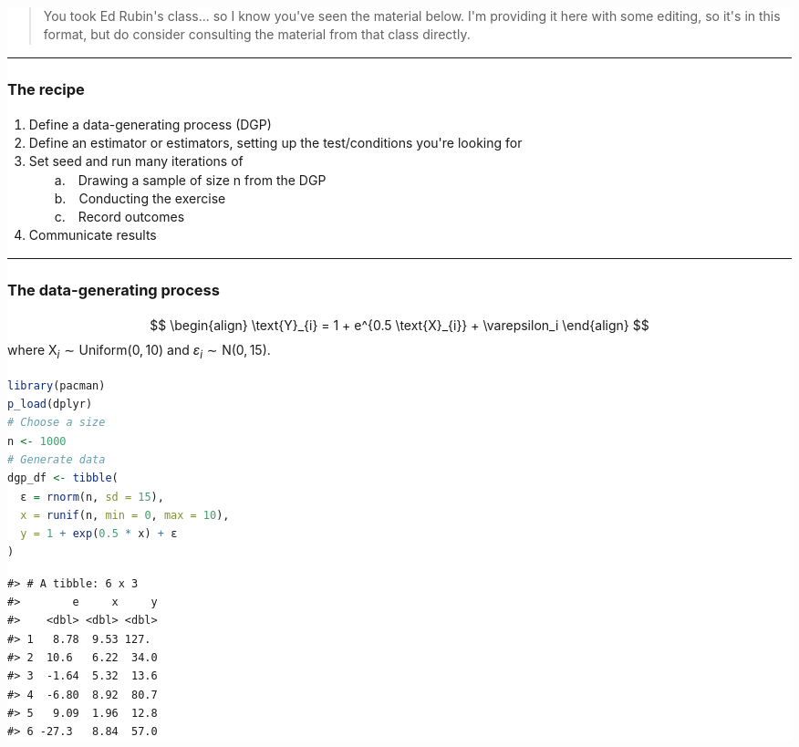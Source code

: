 
> You took Ed Rubin's class... so I know you've seen the material below. I'm providing it here with some editing, so it's in this format, but do consider consulting the material from that class directly. 

---

### The recipe

1. Define a data-generating process (DGP)
1. Define an estimator or estimators, setting up the test/conditions you're looking for
1. Set seed and run many iterations of
<br>  a. Drawing a sample of size n from the DGP
<br>  b. Conducting the exercise
<br>  c. Record outcomes
1. Communicate results

---

### The data-generating process

$$
\begin{align}
  \text{Y}_{i} = 1 + e^{0.5 \text{X}_{i}} + \varepsilon_i
\end{align}
$$
where $\text{X}_{i}\sim\mathop{\text{Uniform}}(0, 10)$ and $\varepsilon_i\sim\mathop{N}(0,15)$.






```r
library(pacman)
p_load(dplyr)
# Choose a size
n <- 1000
# Generate data
dgp_df <- tibble(
  ε = rnorm(n, sd = 15),
  x = runif(n, min = 0, max = 10),
  y = 1 + exp(0.5 * x) + ε
)
```


```
#> # A tibble: 6 x 3
#>        e     x     y
#>    <dbl> <dbl> <dbl>
#> 1   8.78  9.53 127. 
#> 2  10.6   6.22  34.0
#> 3  -1.64  5.32  13.6
#> 4  -6.80  8.92  80.7
#> 5   9.09  1.96  12.8
#> 6 -27.3   8.84  57.0
```
